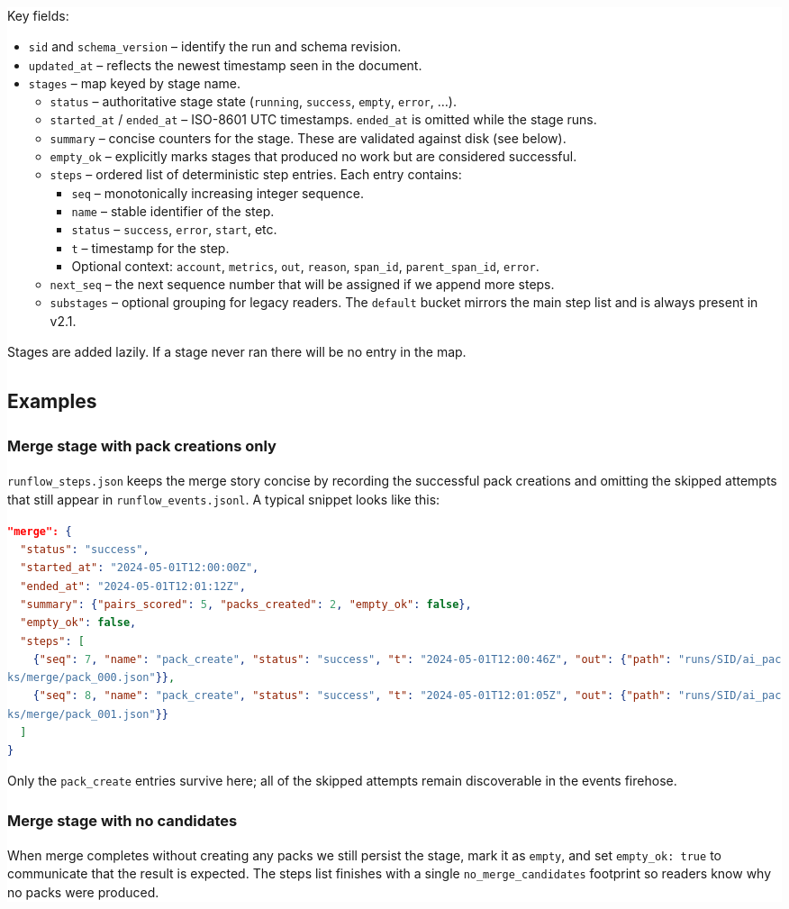 Key fields:

* `sid` and `schema_version` – identify the run and schema revision.
* `updated_at` – reflects the newest timestamp seen in the document.
* `stages` – map keyed by stage name.
  * `status` – authoritative stage state (`running`, `success`, `empty`, `error`, …).
  * `started_at` / `ended_at` – ISO-8601 UTC timestamps. `ended_at` is omitted while the stage runs.
  * `summary` – concise counters for the stage. These are validated against disk (see below).
  * `empty_ok` – explicitly marks stages that produced no work but are considered successful.
  * `steps` – ordered list of deterministic step entries. Each entry contains:
    * `seq` – monotonically increasing integer sequence.
    * `name` – stable identifier of the step.
    * `status` – `success`, `error`, `start`, etc.
    * `t` – timestamp for the step.
    * Optional context: `account`, `metrics`, `out`, `reason`, `span_id`, `parent_span_id`, `error`.
  * `next_seq` – the next sequence number that will be assigned if we append more steps.
  * `substages` – optional grouping for legacy readers. The `default` bucket mirrors the main step list and is always present in v2.1.

Stages are added lazily. If a stage never ran there will be no entry in the map.

## Examples

### Merge stage with pack creations only

`runflow_steps.json` keeps the merge story concise by recording the successful
pack creations and omitting the skipped attempts that still appear in
`runflow_events.jsonl`. A typical snippet looks like this:

```json
"merge": {
  "status": "success",
  "started_at": "2024-05-01T12:00:00Z",
  "ended_at": "2024-05-01T12:01:12Z",
  "summary": {"pairs_scored": 5, "packs_created": 2, "empty_ok": false},
  "empty_ok": false,
  "steps": [
    {"seq": 7, "name": "pack_create", "status": "success", "t": "2024-05-01T12:00:46Z", "out": {"path": "runs/SID/ai_packs/merge/pack_000.json"}},
    {"seq": 8, "name": "pack_create", "status": "success", "t": "2024-05-01T12:01:05Z", "out": {"path": "runs/SID/ai_packs/merge/pack_001.json"}}
  ]
}
```

Only the `pack_create` entries survive here; all of the skipped attempts remain
discoverable in the events firehose.

### Merge stage with no candidates

When merge completes without creating any packs we still persist the stage, mark
it as `empty`, and set `empty_ok: true` to communicate that the result is
expected. The steps list finishes with a single `no_merge_candidates` footprint
so readers know why no packs were produced.
